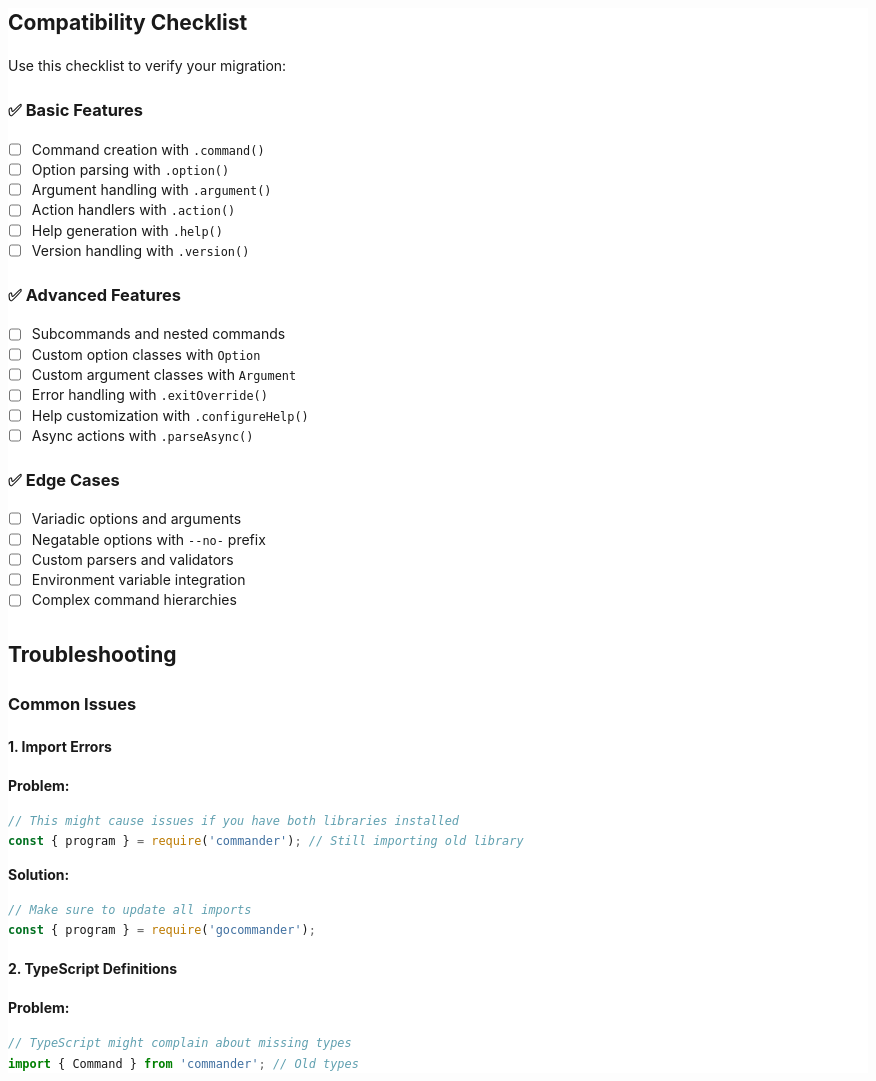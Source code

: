 ## Compatibility Checklist

Use this checklist to verify your migration:

### ✅ Basic Features
- [ ] Command creation with `.command()`
- [ ] Option parsing with `.option()`
- [ ] Argument handling with `.argument()`
- [ ] Action handlers with `.action()`
- [ ] Help generation with `.help()`
- [ ] Version handling with `.version()`

### ✅ Advanced Features
- [ ] Subcommands and nested commands
- [ ] Custom option classes with `Option`
- [ ] Custom argument classes with `Argument`
- [ ] Error handling with `.exitOverride()`
- [ ] Help customization with `.configureHelp()`
- [ ] Async actions with `.parseAsync()`

### ✅ Edge Cases
- [ ] Variadic options and arguments
- [ ] Negatable options with `--no-` prefix
- [ ] Custom parsers and validators
- [ ] Environment variable integration
- [ ] Complex command hierarchies

## Troubleshooting

### Common Issues

#### 1. Import Errors

**Problem:**
```javascript
// This might cause issues if you have both libraries installed
const { program } = require('commander'); // Still importing old library
```

**Solution:**
```javascript
// Make sure to update all imports
const { program } = require('gocommander');
```

#### 2. TypeScript Definitions

**Problem:**
```typescript
// TypeScript might complain about missing types
import { Command } from 'commander'; // Old types
```

